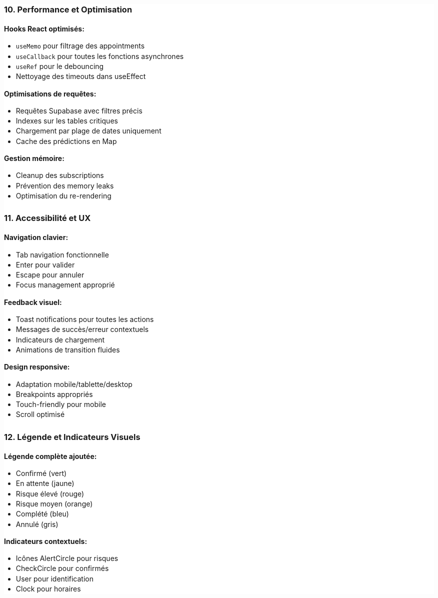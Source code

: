 ### 10. Performance et Optimisation

**Hooks React optimisés:**
- `useMemo` pour filtrage des appointments
- `useCallback` pour toutes les fonctions asynchrones
- `useRef` pour le debouncing
- Nettoyage des timeouts dans useEffect

**Optimisations de requêtes:**
- Requêtes Supabase avec filtres précis
- Indexes sur les tables critiques
- Chargement par plage de dates uniquement
- Cache des prédictions en Map

**Gestion mémoire:**
- Cleanup des subscriptions
- Prévention des memory leaks
- Optimisation du re-rendering

### 11. Accessibilité et UX

**Navigation clavier:**
- Tab navigation fonctionnelle
- Enter pour valider
- Escape pour annuler
- Focus management approprié

**Feedback visuel:**
- Toast notifications pour toutes les actions
- Messages de succès/erreur contextuels
- Indicateurs de chargement
- Animations de transition fluides

**Design responsive:**
- Adaptation mobile/tablette/desktop
- Breakpoints appropriés
- Touch-friendly pour mobile
- Scroll optimisé

### 12. Légende et Indicateurs Visuels

**Légende complète ajoutée:**
- Confirmé (vert)
- En attente (jaune)
- Risque élevé (rouge)
- Risque moyen (orange)
- Complété (bleu)
- Annulé (gris)

**Indicateurs contextuels:**
- Icônes AlertCircle pour risques
- CheckCircle pour confirmés
- User pour identification
- Clock pour horaires
